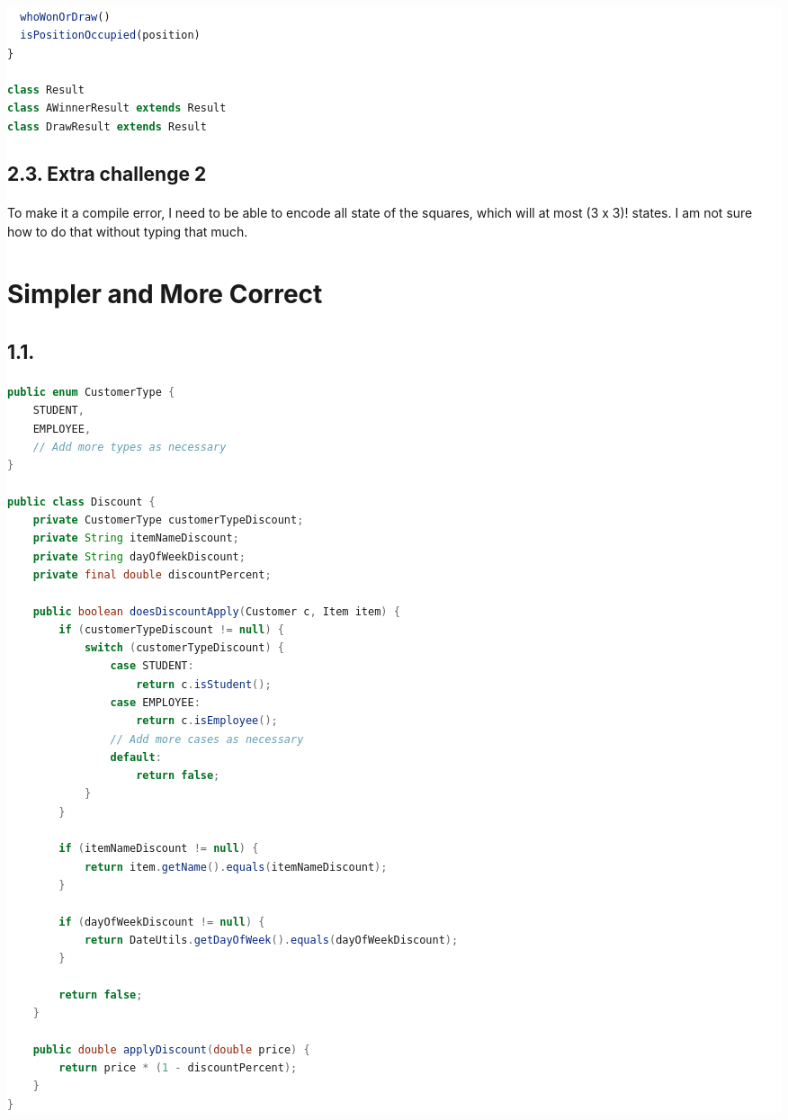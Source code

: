 ```javascript
  whoWonOrDraw()
  isPositionOccupied(position)
}

class Result
class AWinnerResult extends Result
class DrawResult extends Result
```

## 2.3. Extra challenge 2

To make it a compile error, I need to be able to encode all state of the squares, which will at most (3 x 3)! states. I am not sure how to do that without typing that much.

# Simpler and More Correct

## 1.1.

```java
public enum CustomerType {
    STUDENT,
    EMPLOYEE,
    // Add more types as necessary
}

public class Discount {
    private CustomerType customerTypeDiscount;
    private String itemNameDiscount;
    private String dayOfWeekDiscount;
    private final double discountPercent;

    public boolean doesDiscountApply(Customer c, Item item) {
        if (customerTypeDiscount != null) {
            switch (customerTypeDiscount) {
                case STUDENT:
                    return c.isStudent();
                case EMPLOYEE:
                    return c.isEmployee();
                // Add more cases as necessary
                default:
                    return false;
            }
        }

        if (itemNameDiscount != null) {
            return item.getName().equals(itemNameDiscount);
        }

        if (dayOfWeekDiscount != null) {
            return DateUtils.getDayOfWeek().equals(dayOfWeekDiscount);
        }

        return false;
    }

    public double applyDiscount(double price) {
        return price * (1 - discountPercent);
    }
}
```
